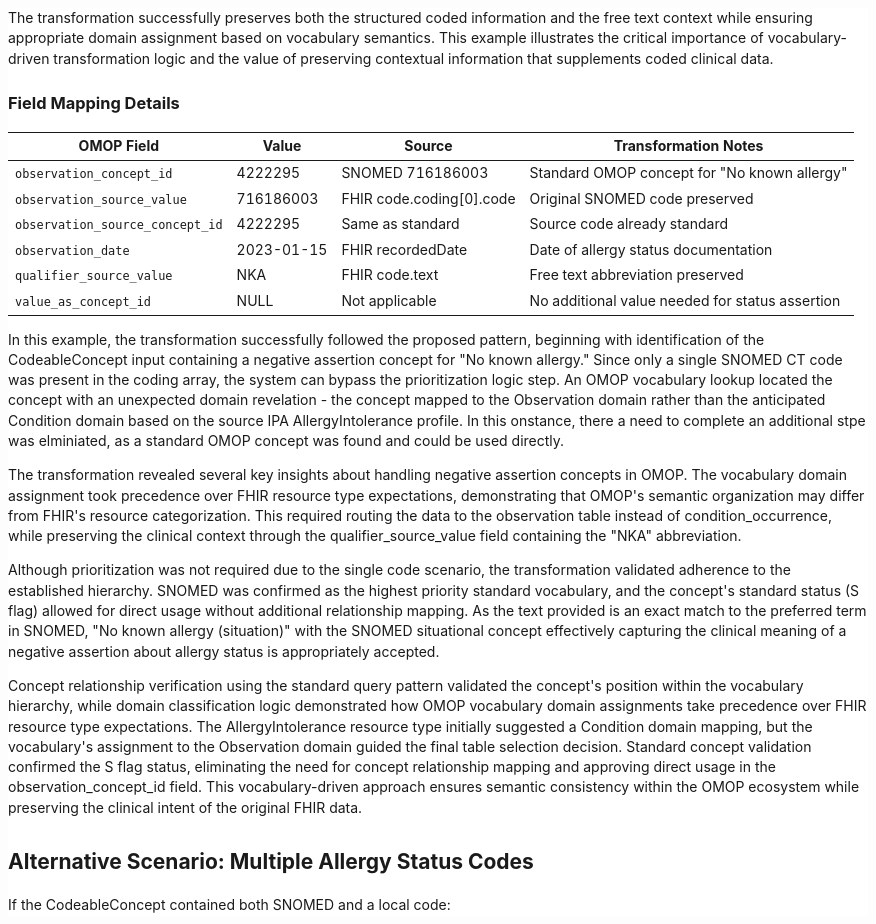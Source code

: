 
The transformation successfully preserves both the structured coded information and the free text context while ensuring appropriate domain assignment based on vocabulary semantics. This example illustrates the critical importance of vocabulary-driven transformation logic and the value of preserving contextual information that supplements coded clinical data.

### Field Mapping Details

| OMOP Field | Value | Source | Transformation Notes |
|------------|--------|---------|---------------------|
| `observation_concept_id` | 4222295 | SNOMED 716186003 | Standard OMOP concept for "No known allergy" |
| `observation_source_value` | 716186003 | FHIR code.coding[0].code | Original SNOMED code preserved |
| `observation_source_concept_id` | 4222295 | Same as standard | Source code already standard |
| `observation_date` | 2023-01-15 | FHIR recordedDate | Date of allergy status documentation |
| `qualifier_source_value` | NKA | FHIR code.text | Free text abbreviation preserved |
| `value_as_concept_id` | NULL | Not applicable | No additional value needed for status assertion |

In this example, the transformation successfully followed the proposed pattern, beginning with identification of the CodeableConcept input containing a negative assertion concept for "No known allergy." Since only a single SNOMED CT code was present in the coding array, the system  can bypass the prioritization logic step. An OMOP vocabulary lookup located the concept with an unexpected domain revelation - the concept mapped to the Observation domain rather than the anticipated Condition domain based on the source IPA AllergyIntolerance profile. In this onstance, there a need to complete an additional stpe was elminiated, as a standard OMOP concept was found and could be used directly.

The transformation revealed several key insights about handling negative assertion concepts in OMOP. The vocabulary domain assignment took precedence over FHIR resource type expectations, demonstrating that OMOP's semantic organization may differ from FHIR's resource categorization. This required routing the data to the observation table instead of condition_occurrence, while preserving the clinical context through the qualifier_source_value field containing the "NKA" abbreviation.

Although prioritization was not required due to the single code scenario, the transformation validated adherence to the established hierarchy. SNOMED was confirmed as the highest priority standard vocabulary, and the concept's standard status (S flag) allowed for direct usage without additional relationship mapping. As the text provided is an exact match to the preferred term in SNOMED, "No known allergy (situation)" with the SNOMED situational concept effectively capturing the clinical meaning of a negative assertion about allergy status is appropriately accepted.

Concept relationship verification using the standard query pattern validated the concept's position within the vocabulary hierarchy, while domain classification logic demonstrated how OMOP vocabulary domain assignments take precedence over FHIR resource type expectations. The AllergyIntolerance resource type initially suggested a Condition domain mapping, but the vocabulary's assignment to the Observation domain guided the final table selection decision. Standard concept validation confirmed the S flag status, eliminating the need for concept relationship mapping and approving direct usage in the observation_concept_id field. This vocabulary-driven approach ensures semantic consistency within the OMOP ecosystem while preserving the clinical intent of the original FHIR data.

## Alternative Scenario: Multiple Allergy Status Codes
If the CodeableConcept contained both SNOMED and a local code:
